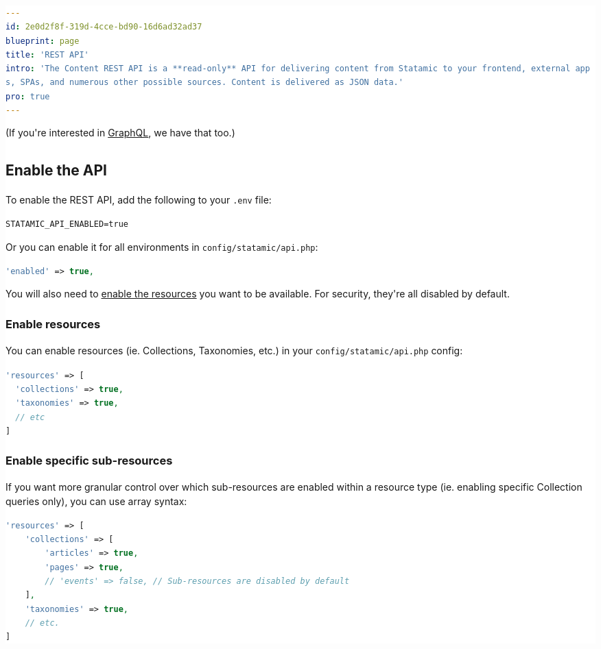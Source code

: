 ```yaml
---
id: 2e0d2f8f-319d-4cce-bd90-16d6ad32ad37
blueprint: page
title: 'REST API'
intro: 'The Content REST API is a **read-only** API for delivering content from Statamic to your frontend, external apps, SPAs, and numerous other possible sources. Content is delivered as JSON data.'
pro: true
---
```

(If you're interested in [GraphQL](/graphql), we have that too.)

## Enable the API

To enable the REST API, add the following to your `.env` file:

```env
STATAMIC_API_ENABLED=true
```

Or you can enable it for all environments in `config/statamic/api.php`:

```php
'enabled' => true,
```

You will also need to [enable the resources](#enable-resources) you want to be available. For security, they're all disabled by default.

### Enable resources

You can enable resources (ie. Collections, Taxonomies, etc.) in your `config/statamic/api.php` config:

```php
'resources' => [
  'collections' => true,
  'taxonomies' => true,
  // etc
]
```

### Enable specific sub-resources

If you want more granular control over which sub-resources are enabled within a resource type (ie. enabling specific Collection queries only), you can use array syntax:

```php
'resources' => [
    'collections' => [
        'articles' => true,
        'pages' => true,
        // 'events' => false, // Sub-resources are disabled by default
    ],
    'taxonomies' => true,
    // etc.
]
```
